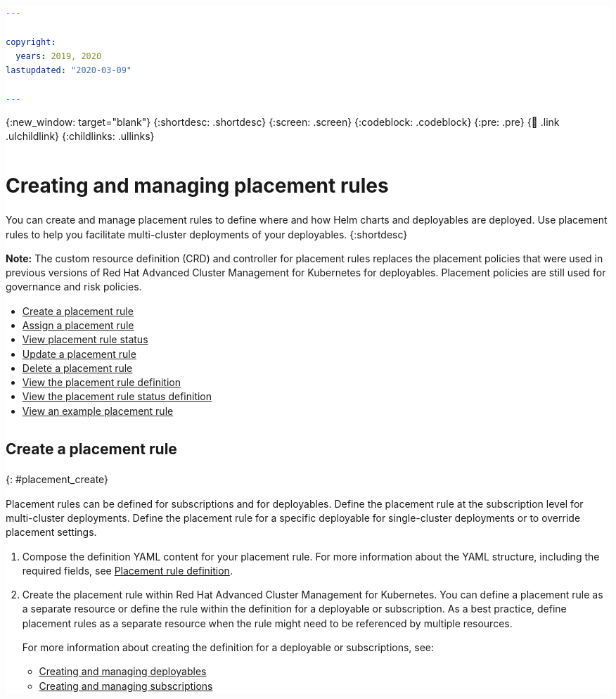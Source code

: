 ```yaml
---

copyright:
  years: 2019, 2020
lastupdated: "2020-03-09"

---
```


{:new_window: target="blank"}
{:shortdesc: .shortdesc}
{:screen: .screen}
{:codeblock: .codeblock}
{:pre: .pre}
{:child: .link .ulchildlink}
{:childlinks: .ullinks}

# Creating and managing placement rules

You can create and manage placement rules to define where and how Helm charts and deployables are deployed. Use placement rules to help you facilitate multi-cluster deployments of your deployables.
{:shortdesc}

**Note:** The custom resource definition (CRD) and controller for placement rules replaces the placement policies that were used in previous versions of Red Hat Advanced Cluster Management for Kubernetes for deployables. Placement policies are still used for governance and risk policies.

  * [Create a placement rule](#placement_create)
  * [Assign a placement rule](#placement_assign)
  * [View placement rule status](#placement_status)
  * [Update a placement rule](#placement_update)
  * [Delete a placement rule](#placement_delete)
  * [View the placement rule definition](#placement_compose)
  * [View the placement rule status definition](#placement_statusdef)
  * [View an example placement rule](#placement_example)

## Create a placement rule
{: #placement_create}

Placement rules can be defined for subscriptions and for deployables. Define the placement rule at the subscription level for multi-cluster deployments. Define the placement rule for a specific deployable for single-cluster deployments or to override placement settings.

1. Compose the definition YAML content for your placement rule. For more information about the YAML structure, including the required fields, see [Placement rule definition](#placement_compose).

2. Create the placement rule within Red Hat Advanced Cluster Management for Kubernetes. You can define a placement rule as a separate resource or define the rule within the definition for a deployable or subscription. As a best practice, define placement rules as a separate resource when the rule might need to be referenced by multiple resources.

   For more information about creating the definition for a deployable or subscriptions, see:
    * [Creating and managing deployables](managing_deployables.md)
    * [Creating and managing subscriptions](managing_subscriptions.md)
